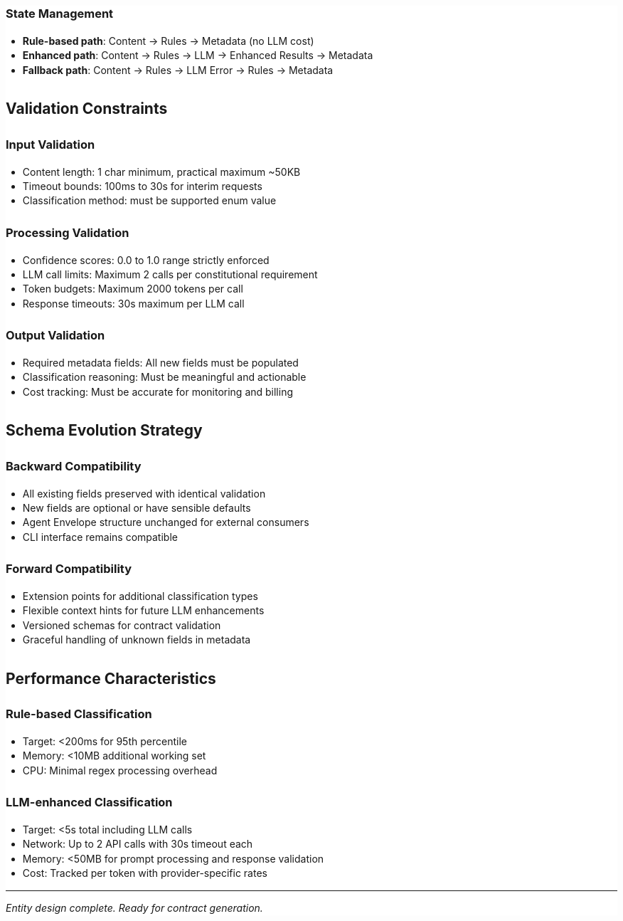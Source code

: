### State Management
- **Rule-based path**: Content → Rules → Metadata (no LLM cost)
- **Enhanced path**: Content → Rules → LLM → Enhanced Results → Metadata
- **Fallback path**: Content → Rules → LLM Error → Rules → Metadata

## Validation Constraints

### Input Validation
- Content length: 1 char minimum, practical maximum ~50KB
- Timeout bounds: 100ms to 30s for interim requests
- Classification method: must be supported enum value

### Processing Validation
- Confidence scores: 0.0 to 1.0 range strictly enforced
- LLM call limits: Maximum 2 calls per constitutional requirement
- Token budgets: Maximum 2000 tokens per call
- Response timeouts: 30s maximum per LLM call

### Output Validation
- Required metadata fields: All new fields must be populated
- Classification reasoning: Must be meaningful and actionable
- Cost tracking: Must be accurate for monitoring and billing

## Schema Evolution Strategy

### Backward Compatibility
- All existing fields preserved with identical validation
- New fields are optional or have sensible defaults
- Agent Envelope structure unchanged for external consumers
- CLI interface remains compatible

### Forward Compatibility
- Extension points for additional classification types
- Flexible context hints for future LLM enhancements
- Versioned schemas for contract validation
- Graceful handling of unknown fields in metadata

## Performance Characteristics

### Rule-based Classification
- Target: <200ms for 95th percentile
- Memory: <10MB additional working set
- CPU: Minimal regex processing overhead

### LLM-enhanced Classification
- Target: <5s total including LLM calls
- Network: Up to 2 API calls with 30s timeout each
- Memory: <50MB for prompt processing and response validation
- Cost: Tracked per token with provider-specific rates

---
*Entity design complete. Ready for contract generation.*
